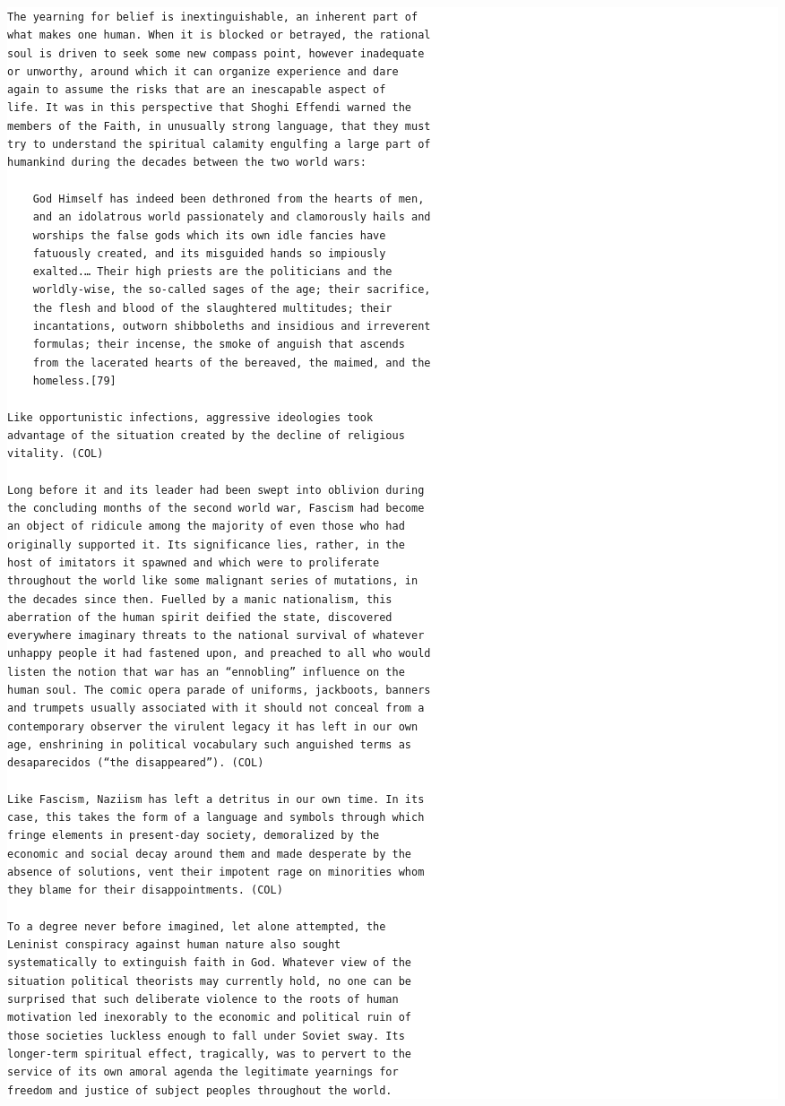     The yearning for belief is inextinguishable, an inherent part of
    what makes one human. When it is blocked or betrayed, the rational
    soul is driven to seek some new compass point, however inadequate
    or unworthy, around which it can organize experience and dare
    again to assume the risks that are an inescapable aspect of
    life. It was in this perspective that Shoghi Effendi warned the
    members of the Faith, in unusually strong language, that they must
    try to understand the spiritual calamity engulfing a large part of
    humankind during the decades between the two world wars:
 
        God Himself has indeed been dethroned from the hearts of men,
        and an idolatrous world passionately and clamorously hails and
        worships the false gods which its own idle fancies have
        fatuously created, and its misguided hands so impiously
        exalted.… Their high priests are the politicians and the
        worldly-wise, the so-called sages of the age; their sacrifice,
        the flesh and blood of the slaughtered multitudes; their
        incantations, outworn shibboleths and insidious and irreverent
        formulas; their incense, the smoke of anguish that ascends
        from the lacerated hearts of the bereaved, the maimed, and the
        homeless.[79]
 
    Like opportunistic infections, aggressive ideologies took
    advantage of the situation created by the decline of religious
    vitality. (COL)

    Long before it and its leader had been swept into oblivion during
    the concluding months of the second world war, Fascism had become
    an object of ridicule among the majority of even those who had
    originally supported it. Its significance lies, rather, in the
    host of imitators it spawned and which were to proliferate
    throughout the world like some malignant series of mutations, in
    the decades since then. Fuelled by a manic nationalism, this
    aberration of the human spirit deified the state, discovered
    everywhere imaginary threats to the national survival of whatever
    unhappy people it had fastened upon, and preached to all who would
    listen the notion that war has an “ennobling” influence on the
    human soul. The comic opera parade of uniforms, jackboots, banners
    and trumpets usually associated with it should not conceal from a
    contemporary observer the virulent legacy it has left in our own
    age, enshrining in political vocabulary such anguished terms as
    desaparecidos (“the disappeared”). (COL)

    Like Fascism, Naziism has left a detritus in our own time. In its
    case, this takes the form of a language and symbols through which
    fringe elements in present-day society, demoralized by the
    economic and social decay around them and made desperate by the
    absence of solutions, vent their impotent rage on minorities whom
    they blame for their disappointments. (COL)

    To a degree never before imagined, let alone attempted, the
    Leninist conspiracy against human nature also sought
    systematically to extinguish faith in God. Whatever view of the
    situation political theorists may currently hold, no one can be
    surprised that such deliberate violence to the roots of human
    motivation led inexorably to the economic and political ruin of
    those societies luckless enough to fall under Soviet sway. Its
    longer-term spiritual effect, tragically, was to pervert to the
    service of its own amoral agenda the legitimate yearnings for
    freedom and justice of subject peoples throughout the world. 

